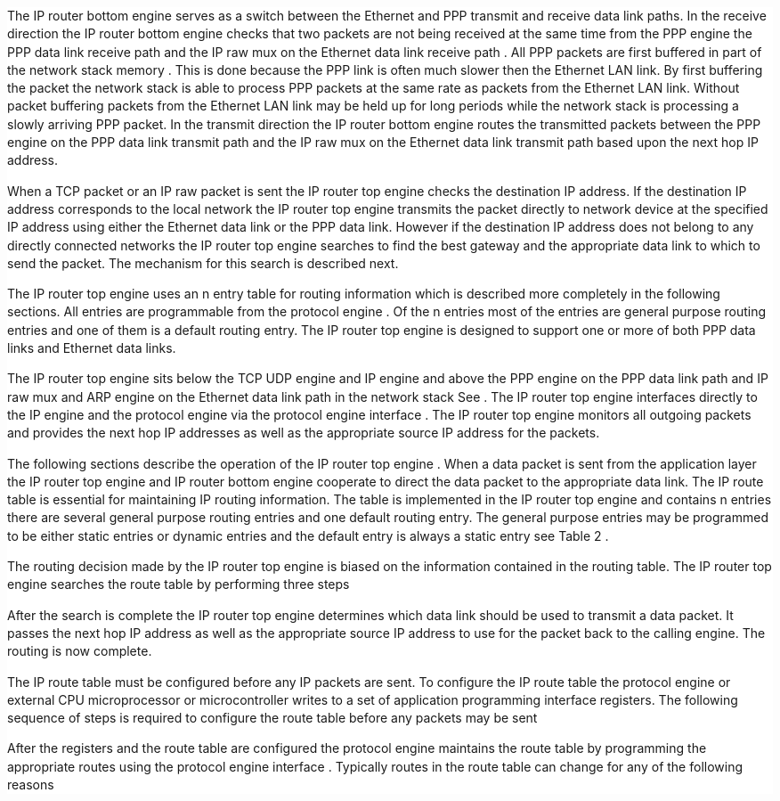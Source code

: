 The IP router bottom engine serves as a switch between the Ethernet and PPP transmit and receive data link paths. In the receive direction the IP router bottom engine checks that two packets are not being received at the same time from the PPP engine the PPP data link receive path and the IP raw mux on the Ethernet data link receive path . All PPP packets are first buffered in part of the network stack memory . This is done because the PPP link is often much slower then the Ethernet LAN link. By first buffering the packet the network stack is able to process PPP packets at the same rate as packets from the Ethernet LAN link. Without packet buffering packets from the Ethernet LAN link may be held up for long periods while the network stack is processing a slowly arriving PPP packet. In the transmit direction the IP router bottom engine routes the transmitted packets between the PPP engine on the PPP data link transmit path and the IP raw mux on the Ethernet data link transmit path based upon the next hop IP address.

When a TCP packet or an IP raw packet is sent the IP router top engine checks the destination IP address. If the destination IP address corresponds to the local network the IP router top engine transmits the packet directly to network device at the specified IP address using either the Ethernet data link or the PPP data link. However if the destination IP address does not belong to any directly connected networks the IP router top engine searches to find the best gateway and the appropriate data link to which to send the packet. The mechanism for this search is described next.

The IP router top engine uses an n entry table for routing information which is described more completely in the following sections. All entries are programmable from the protocol engine . Of the n entries most of the entries are general purpose routing entries and one of them is a default routing entry. The IP router top engine is designed to support one or more of both PPP data links and Ethernet data links.

The IP router top engine sits below the TCP UDP engine and IP engine and above the PPP engine on the PPP data link path and IP raw mux and ARP engine on the Ethernet data link path in the network stack See . The IP router top engine interfaces directly to the IP engine and the protocol engine via the protocol engine interface . The IP router top engine monitors all outgoing packets and provides the next hop IP addresses as well as the appropriate source IP address for the packets.

The following sections describe the operation of the IP router top engine . When a data packet is sent from the application layer the IP router top engine and IP router bottom engine cooperate to direct the data packet to the appropriate data link. The IP route table is essential for maintaining IP routing information. The table is implemented in the IP router top engine and contains n entries there are several general purpose routing entries and one default routing entry. The general purpose entries may be programmed to be either static entries or dynamic entries and the default entry is always a static entry see Table 2 .

The routing decision made by the IP router top engine is biased on the information contained in the routing table. The IP router top engine searches the route table by performing three steps 

After the search is complete the IP router top engine determines which data link should be used to transmit a data packet. It passes the next hop IP address as well as the appropriate source IP address to use for the packet back to the calling engine. The routing is now complete.

The IP route table must be configured before any IP packets are sent. To configure the IP route table the protocol engine or external CPU microprocessor or microcontroller writes to a set of application programming interface registers. The following sequence of steps is required to configure the route table before any packets may be sent 

After the registers and the route table are configured the protocol engine maintains the route table by programming the appropriate routes using the protocol engine interface . Typically routes in the route table can change for any of the following reasons 
